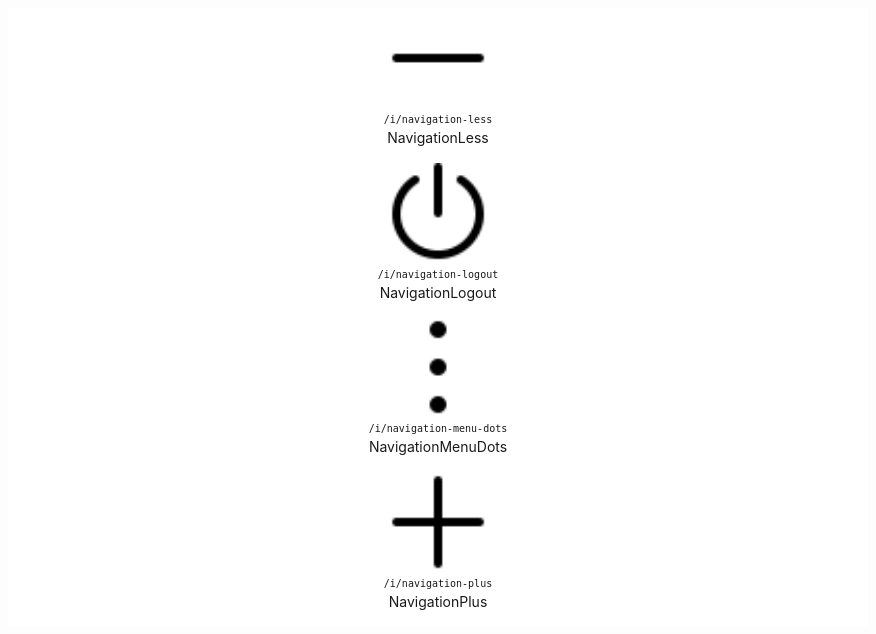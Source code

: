   <figure
    style="display:flex;justify-content:center;flex-direction:column;align-items:center;"
  >
    <img src="../../modules/cactus-icons/svgs/navigation/less.svg"
      style="width:100px;"
      alt="svg for NavigationLess" />
    <figcaption style="min-width: 150px;text-align:center;font-size:14px;">
      <code style="white-space:pre-wrap;font-size:10px;">/i/navigation-less</code>
      <div>NavigationLess</div>
    </figcaption>
  </figure>
  <figure
    style="display:flex;justify-content:center;flex-direction:column;align-items:center;"
  >
    <img src="../../modules/cactus-icons/svgs/navigation/logout.svg"
      style="width:100px;"
      alt="svg for NavigationLogout" />
    <figcaption style="min-width: 150px;text-align:center;font-size:14px;">
      <code style="white-space:pre-wrap;font-size:10px;">/i/navigation-logout</code>
      <div>NavigationLogout</div>
    </figcaption>
  </figure>
  <figure
    style="display:flex;justify-content:center;flex-direction:column;align-items:center;"
  >
    <img src="../../modules/cactus-icons/svgs/navigation/menu-dots.svg"
      style="width:100px;"
      alt="svg for NavigationMenuDots" />
    <figcaption style="min-width: 150px;text-align:center;font-size:14px;">
      <code style="white-space:pre-wrap;font-size:10px;">/i/navigation-menu-dots</code>
      <div>NavigationMenuDots</div>
    </figcaption>
  </figure>
  <figure
    style="display:flex;justify-content:center;flex-direction:column;align-items:center;"
  >
    <img src="../../modules/cactus-icons/svgs/navigation/plus.svg"
      style="width:100px;"
      alt="svg for NavigationPlus" />
    <figcaption style="min-width: 150px;text-align:center;font-size:14px;">
      <code style="white-space:pre-wrap;font-size:10px;">/i/navigation-plus</code>
      <div>NavigationPlus</div>
    </figcaption>
  </figure>
  <figure
    style="display:flex;justify-content:center;flex-direction:column;align-items:center;"
  >
